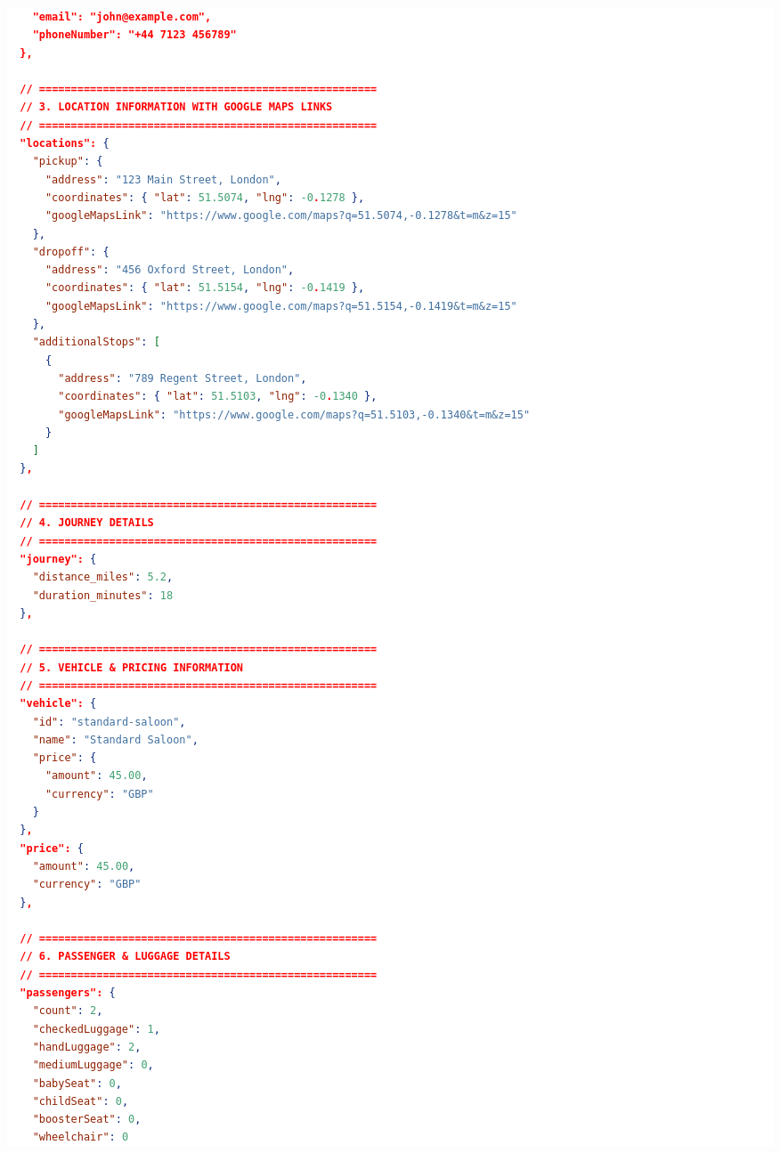 ```json
    "email": "john@example.com",
    "phoneNumber": "+44 7123 456789"
  },
  
  // =====================================================
  // 3. LOCATION INFORMATION WITH GOOGLE MAPS LINKS
  // =====================================================
  "locations": {
    "pickup": {
      "address": "123 Main Street, London",
      "coordinates": { "lat": 51.5074, "lng": -0.1278 },
      "googleMapsLink": "https://www.google.com/maps?q=51.5074,-0.1278&t=m&z=15"
    },
    "dropoff": {
      "address": "456 Oxford Street, London",
      "coordinates": { "lat": 51.5154, "lng": -0.1419 },
      "googleMapsLink": "https://www.google.com/maps?q=51.5154,-0.1419&t=m&z=15"
    },
    "additionalStops": [
      {
        "address": "789 Regent Street, London",
        "coordinates": { "lat": 51.5103, "lng": -0.1340 },
        "googleMapsLink": "https://www.google.com/maps?q=51.5103,-0.1340&t=m&z=15"
      }
    ]
  },
  
  // =====================================================
  // 4. JOURNEY DETAILS
  // =====================================================
  "journey": {
    "distance_miles": 5.2,
    "duration_minutes": 18
  },
  
  // =====================================================
  // 5. VEHICLE & PRICING INFORMATION
  // =====================================================
  "vehicle": {
    "id": "standard-saloon",
    "name": "Standard Saloon",
    "price": {
      "amount": 45.00,
      "currency": "GBP"
    }
  },
  "price": {
    "amount": 45.00,
    "currency": "GBP"
  },
  
  // =====================================================
  // 6. PASSENGER & LUGGAGE DETAILS
  // =====================================================
  "passengers": {
    "count": 2,
    "checkedLuggage": 1,
    "handLuggage": 2,
    "mediumLuggage": 0,
    "babySeat": 0,
    "childSeat": 0,
    "boosterSeat": 0,
    "wheelchair": 0
```